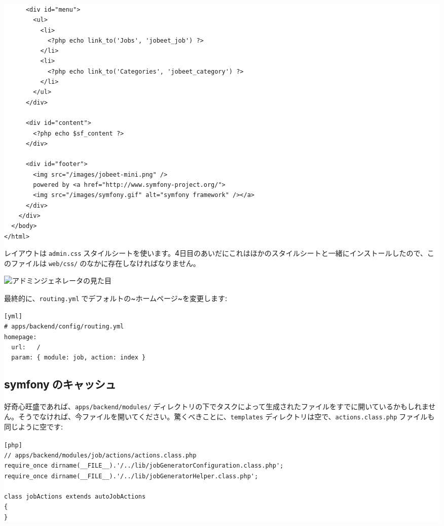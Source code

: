           <div id="menu">
            <ul>
              <li>
                <?php echo link_to('Jobs', 'jobeet_job') ?>
              </li>
              <li>
                <?php echo link_to('Categories', 'jobeet_category') ?>
              </li>
            </ul>
          </div>

          <div id="content">
            <?php echo $sf_content ?>
          </div>

          <div id="footer">
            <img src="/images/jobeet-mini.png" />
            powered by <a href="http://www.symfony-project.org/">
            <img src="/images/symfony.gif" alt="symfony framework" /></a>
          </div>
        </div>
      </body>
    </html>

レイアウトは `admin.css` スタイルシートを使います。4日目のあいだにこれはほかのスタイルシートと一緒にインストールしたので、このファイルは `web/css/` のなかに存在しなければなりません。

![アドミンジェネレータの見た目](http://www.symfony-project.org/images/jobeet/1_4/12/look_and_feel.png)

最終的に、`routing.yml` でデフォルトの~ホームページ~を変更します:

    [yml]
    # apps/backend/config/routing.yml
    homepage:
      url:   /
      param: { module: job, action: index }

symfony のキャッシュ
--------------------

好奇心旺盛であれば、`apps/backend/modules/` ディレクトリの下でタスクによって生成されたファイルをすでに開いているかもしれません。そうでなければ、今ファイルを開いてください。驚くべきことに、`templates` ディレクトリは空で、`actions.class.php` ファイルも同じように空です:

    [php]
    // apps/backend/modules/job/actions/actions.class.php
    require_once dirname(__FILE__).'/../lib/jobGeneratorConfiguration.class.php';
    require_once dirname(__FILE__).'/../lib/jobGeneratorHelper.class.php';

    class jobActions extends autoJobActions
    {
    }
